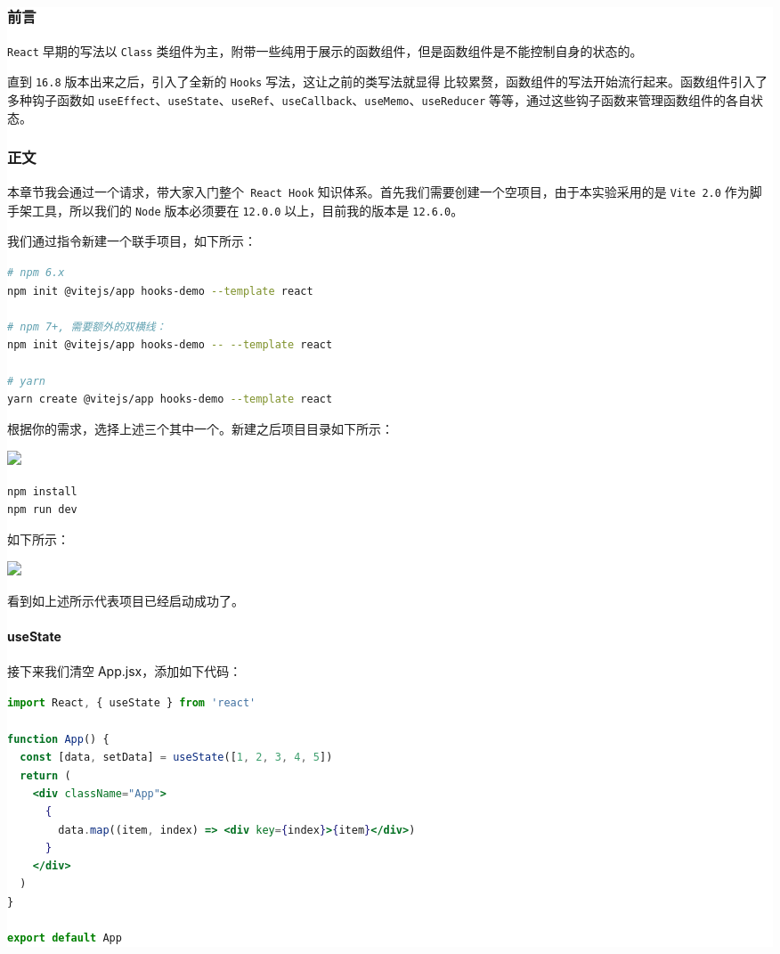 ### 前言

`React` 早期的写法以 `Class` 类组件为主，附带一些纯用于展示的函数组件，但是函数组件是不能控制自身的状态的。

直到 `16.8` 版本出来之后，引入了全新的 `Hooks` 写法，这让之前的类写法就显得 比较累赘，函数组件的写法开始流行起来。函数组件引入了多种钩子函数如 `useEffect`、`useState`、`useRef`、`useCallback`、`useMemo`、`useReducer` 等等，通过这些钩子函数来管理函数组件的各自状态。

### 正文

本章节我会通过一个请求，带大家入门整个` React Hook` 知识体系。首先我们需要创建一个空项目，由于本实验采用的是 `Vite 2.0` 作为脚手架工具，所以我们的 `Node` 版本必须要在 `12.0.0` 以上，目前我的版本是 `12.6.0`。

我们通过指令新建一个联手项目，如下所示：
```sh
# npm 6.x
npm init @vitejs/app hooks-demo --template react

# npm 7+, 需要额外的双横线：
npm init @vitejs/app hooks-demo -- --template react

# yarn
yarn create @vitejs/app hooks-demo --template react
```

根据你的需求，选择上述三个其中一个。新建之后项目目录如下所示：

![](https://p3-juejin.byteimg.com/tos-cn-i-k3u1fbpfcp/a994cd755bb34164ba5abff2c88af997~tplv-k3u1fbpfcp-jj-mark:3024:0:0:0:q75.awebp)

```sh
npm install
npm run dev
```

如下所示：

![](https://p3-juejin.byteimg.com/tos-cn-i-k3u1fbpfcp/7b82ef228cba417bb1f6f910c2406abf~tplv-k3u1fbpfcp-jj-mark:3024:0:0:0:q75.awebp)

看到如上述所示代表项目已经启动成功了。

#### useState

接下来我们清空 App.jsx，添加如下代码：
```jsx
import React, { useState } from 'react'

function App() {
  const [data, setData] = useState([1, 2, 3, 4, 5])
  return (
    <div className="App">
      {
        data.map((item, index) => <div key={index}>{item}</div>)
      }
    </div>
  )
}

export default App
```
